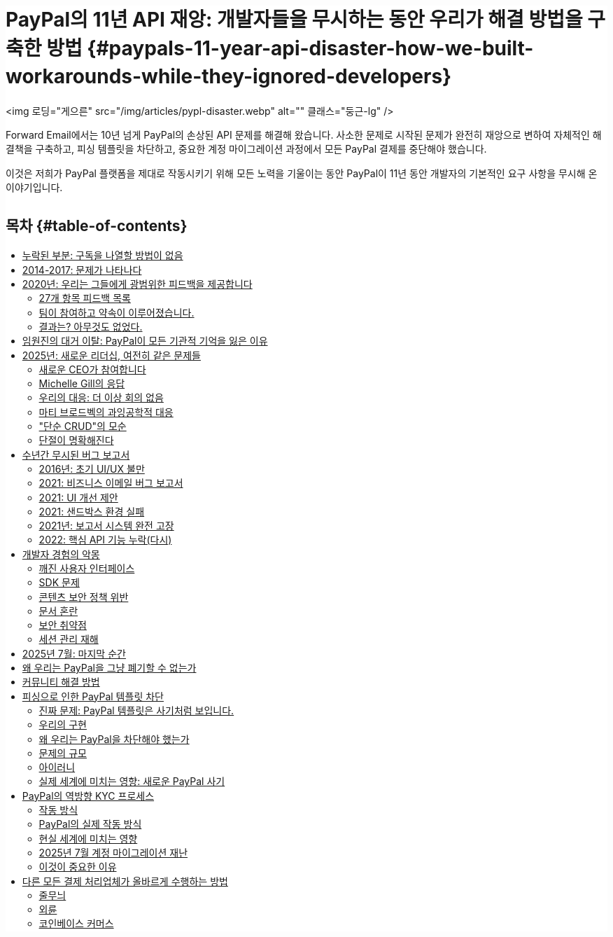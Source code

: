 # PayPal의 11년 API 재앙: 개발자들을 무시하는 동안 우리가 해결 방법을 구축한 방법 {#paypals-11-year-api-disaster-how-we-built-workarounds-while-they-ignored-developers}

<img 로딩="게으른" src="/img/articles/pypl-disaster.webp" alt="" 클래스="둥근-lg" />

<p class="lead mt-3">Forward Email에서는 10년 넘게 PayPal의 손상된 API 문제를 해결해 왔습니다. 사소한 문제로 시작된 문제가 완전히 재앙으로 변하여 자체적인 해결책을 구축하고, 피싱 템플릿을 차단하고, 중요한 계정 마이그레이션 과정에서 모든 PayPal 결제를 중단해야 했습니다.</p>
<p class="lead mt-3">이것은 저희가 PayPal 플랫폼을 제대로 작동시키기 위해 모든 노력을 기울이는 동안 PayPal이 11년 동안 개발자의 기본적인 요구 사항을 무시해 온 이야기입니다.</p>

## 목차 {#table-of-contents}

* [누락된 부분: 구독을 나열할 방법이 없음](#the-missing-piece-no-way-to-list-subscriptions)
* [2014-2017: 문제가 나타나다](#2014-2017-the-problem-emerges)
* [2020년: 우리는 그들에게 광범위한 피드백을 제공합니다](#2020-we-give-them-extensive-feedback)
  * [27개 항목 피드백 목록](#the-27-item-feedback-list)
  * [팀이 참여하고 약속이 이루어졌습니다.](#teams-got-involved-promises-were-made)
  * [결과는? 아무것도 없었다.](#the-result-nothing)
* [임원진의 대거 이탈: PayPal이 모든 기관적 기억을 잃은 이유](#the-executive-exodus-how-paypal-lost-all-institutional-memory)
* [2025년: 새로운 리더십, 여전히 같은 문제들](#2025-new-leadership-same-problems)
  * [새로운 CEO가 참여합니다](#the-new-ceo-gets-involved)
  * [Michelle Gill의 응답](#michelle-gills-response)
  * [우리의 대응: 더 이상 회의 없음](#our-response-no-more-meetings)
  * [마티 브로드벡의 과잉공학적 대응](#marty-brodbecks-overengineering-response)
  * ["단순 CRUD"의 모순](#the-simple-crud-contradiction)
  * [단절이 명확해진다](#the-disconnect-becomes-clear)
* [수년간 무시된 버그 보고서](#years-of-bug-reports-they-ignored)
  * [2016년: 초기 UI/UX 불만](#2016-early-uiux-complaints)
  * [2021: 비즈니스 이메일 버그 보고서](#2021-business-email-bug-report)
  * [2021: UI 개선 제안](#2021-ui-improvement-suggestions)
  * [2021: 샌드박스 환경 실패](#2021-sandbox-environment-failures)
  * [2021년: 보고서 시스템 완전 고장](#2021-reports-system-completely-broken)
  * [2022: 핵심 API 기능 누락(다시)](#2022-core-api-feature-missing-again)
* [개발자 경험의 악몽](#the-developer-experience-nightmare)
  * [깨진 사용자 인터페이스](#broken-user-interface)
  * [SDK 문제](#sdk-problems)
  * [콘텐츠 보안 정책 위반](#content-security-policy-violations)
  * [문서 혼란](#documentation-chaos)
  * [보안 취약점](#security-vulnerabilities)
  * [세션 관리 재해](#session-management-disaster)
* [2025년 7월: 마지막 순간](#july-2025-the-final-straw)
* [왜 우리는 PayPal을 그냥 폐기할 수 없는가](#why-we-cant-just-drop-paypal)
* [커뮤니티 해결 방법](#the-community-workaround)
* [피싱으로 인한 PayPal 템플릿 차단](#blocking-paypal-templates-due-to-phishing)
  * [진짜 문제: PayPal 템플릿은 사기처럼 보입니다.](#the-real-problem-paypals-templates-look-like-scams)
  * [우리의 구현](#our-implementation)
  * [왜 우리는 PayPal을 차단해야 했는가](#why-we-had-to-block-paypal)
  * [문제의 규모](#the-scale-of-the-problem)
  * [아이러니](#the-irony)
  * [실제 세계에 미치는 영향: 새로운 PayPal 사기](#real-world-impact-novel-paypal-scams)
* [PayPal의 역방향 KYC 프로세스](#paypals-backwards-kyc-process)
  * [작동 방식](#how-it-should-work)
  * [PayPal의 실제 작동 방식](#how-paypal-actually-works)
  * [현실 세계에 미치는 영향](#the-real-world-impact)
  * [2025년 7월 계정 마이그레이션 재난](#the-july-2025-account-migration-disaster)
  * [이것이 중요한 이유](#why-this-matters)
* [다른 모든 결제 처리업체가 올바르게 수행하는 방법](#how-every-other-payment-processor-does-it-right)
  * [줄무늬](#stripe)
  * [외륜](#paddle)
  * [코인베이스 커머스](#coinbase-commerce)